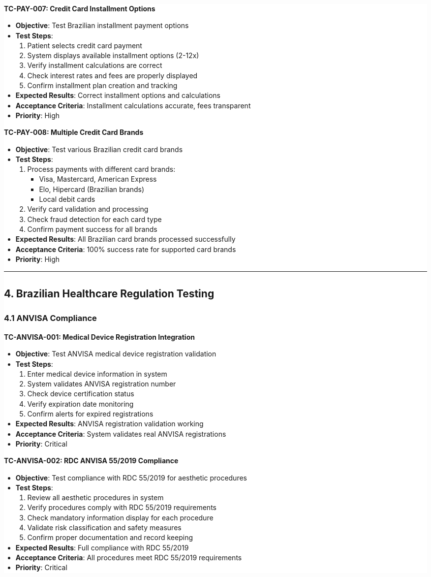 **TC-PAY-007: Credit Card Installment Options**
- **Objective**: Test Brazilian installment payment options
- **Test Steps**:
  1. Patient selects credit card payment
  2. System displays available installment options (2-12x)
  3. Verify installment calculations are correct
  4. Check interest rates and fees are properly displayed
  5. Confirm installment plan creation and tracking
- **Expected Results**: Correct installment options and calculations
- **Acceptance Criteria**: Installment calculations accurate, fees transparent
- **Priority**: High

**TC-PAY-008: Multiple Credit Card Brands**
- **Objective**: Test various Brazilian credit card brands
- **Test Steps**:
  1. Process payments with different card brands:
     - Visa, Mastercard, American Express
     - Elo, Hipercard (Brazilian brands)
     - Local debit cards
  2. Verify card validation and processing
  3. Check fraud detection for each card type
  4. Confirm payment success for all brands
- **Expected Results**: All Brazilian card brands processed successfully
- **Acceptance Criteria**: 100% success rate for supported card brands
- **Priority**: High

---

## 4. Brazilian Healthcare Regulation Testing

### 4.1 ANVISA Compliance

**TC-ANVISA-001: Medical Device Registration Integration**
- **Objective**: Test ANVISA medical device registration validation
- **Test Steps**:
  1. Enter medical device information in system
  2. System validates ANVISA registration number
  3. Check device certification status
  4. Verify expiration date monitoring
  5. Confirm alerts for expired registrations
- **Expected Results**: ANVISA registration validation working
- **Acceptance Criteria**: System validates real ANVISA registrations
- **Priority**: Critical

**TC-ANVISA-002: RDC ANVISA 55/2019 Compliance**
- **Objective**: Test compliance with RDC 55/2019 for aesthetic procedures
- **Test Steps**:
  1. Review all aesthetic procedures in system
  2. Verify procedures comply with RDC 55/2019 requirements
  3. Check mandatory information display for each procedure
  4. Validate risk classification and safety measures
  5. Confirm proper documentation and record keeping
- **Expected Results**: Full compliance with RDC 55/2019
- **Acceptance Criteria**: All procedures meet RDC 55/2019 requirements
- **Priority**: Critical

